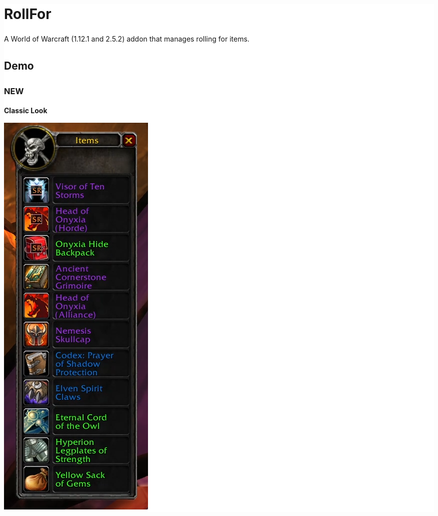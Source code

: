 # RollFor
A World of Warcraft (1.12.1 and 2.5.2) addon that manages rolling for items.  

## Demo

### NEW

**Classic Look**

<img src="docs/classic-look.png">
